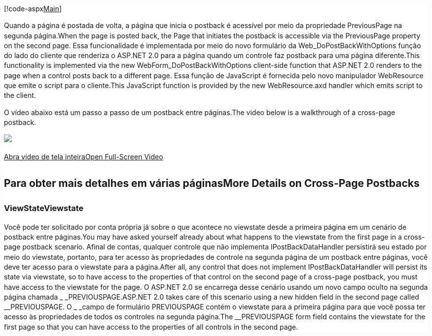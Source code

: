 [!code-aspx[Main](the-asp-net-2-0-page-model/samples/sample5.aspx)]

<span data-ttu-id="8cdb4-352">Quando a página é postada de volta, a página que inicia o postback é acessível por meio da propriedade PreviousPage na segunda página.</span><span class="sxs-lookup"><span data-stu-id="8cdb4-352">When the page is posted back, the Page that initiates the postback is accessible via the PreviousPage property on the second page.</span></span> <span data-ttu-id="8cdb4-353">Essa funcionalidade é implementada por meio do novo formulário da Web\_DoPostBackWithOptions função do lado do cliente que renderiza o ASP.NET 2.0 para a página quando um controle faz postback para uma página diferente.</span><span class="sxs-lookup"><span data-stu-id="8cdb4-353">This functionality is implemented via the new WebForm\_DoPostBackWithOptions client-side function that ASP.NET 2.0 renders to the page when a control posts back to a different page.</span></span> <span data-ttu-id="8cdb4-354">Essa função de JavaScript é fornecida pelo novo manipulador WebResource que emite o script para o cliente.</span><span class="sxs-lookup"><span data-stu-id="8cdb4-354">This JavaScript function is provided by the new WebResource.axd handler which emits script to the client.</span></span>

<span data-ttu-id="8cdb4-355">O vídeo abaixo está um passo a passo de um postback entre páginas.</span><span class="sxs-lookup"><span data-stu-id="8cdb4-355">The video below is a walkthrough of a cross-page postback.</span></span>


![](the-asp-net-2-0-page-model/_static/image2.png)


[<span data-ttu-id="8cdb4-356">Abra vídeo de tela inteira</span><span class="sxs-lookup"><span data-stu-id="8cdb4-356">Open Full-Screen Video</span></span>](the-asp-net-2-0-page-model/_static/xpage1.wmv)


## <a name="more-details-on-cross-page-postbacks"></a><span data-ttu-id="8cdb4-357">Para obter mais detalhes em várias páginas</span><span class="sxs-lookup"><span data-stu-id="8cdb4-357">More Details on Cross-Page Postbacks</span></span>

### <a name="viewstate"></a><span data-ttu-id="8cdb4-358">ViewState</span><span class="sxs-lookup"><span data-stu-id="8cdb4-358">Viewstate</span></span>

<span data-ttu-id="8cdb4-359">Você pode ter solicitado por conta própria já sobre o que acontece no viewstate desde a primeira página em um cenário de postback entre páginas.</span><span class="sxs-lookup"><span data-stu-id="8cdb4-359">You may have asked yourself already about what happens to the viewstate from the first page in a cross-page postback scenario.</span></span> <span data-ttu-id="8cdb4-360">Afinal de contas, qualquer controle que não implementa IPostBackDataHandler persistirá seu estado por meio do viewstate, portanto, para ter acesso às propriedades de controle na segunda página de um postback entre páginas, você deve ter acesso para o viewstate para a página.</span><span class="sxs-lookup"><span data-stu-id="8cdb4-360">After all, any control that does not implement IPostBackDataHandler will persist its state via viewstate, so to have access to the properties of that control on the second page of a cross-page postback, you must have access to the viewstate for the page.</span></span> <span data-ttu-id="8cdb4-361">O ASP.NET 2.0 se encarrega desse cenário usando um novo campo oculto na segunda página chamada \_ \_PREVIOUSPAGE.</span><span class="sxs-lookup"><span data-stu-id="8cdb4-361">ASP.NET 2.0 takes care of this scenario using a new hidden field in the second page called \_\_PREVIOUSPAGE.</span></span> <span data-ttu-id="8cdb4-362">O \_ \_campo de formulário PREVIOUSPAGE contém o viewstate para a primeira página para que você possa ter acesso às propriedades de todos os controles na segunda página.</span><span class="sxs-lookup"><span data-stu-id="8cdb4-362">The \_\_PREVIOUSPAGE form field contains the viewstate for the first page so that you can have access to the properties of all controls in the second page.</span></span>
